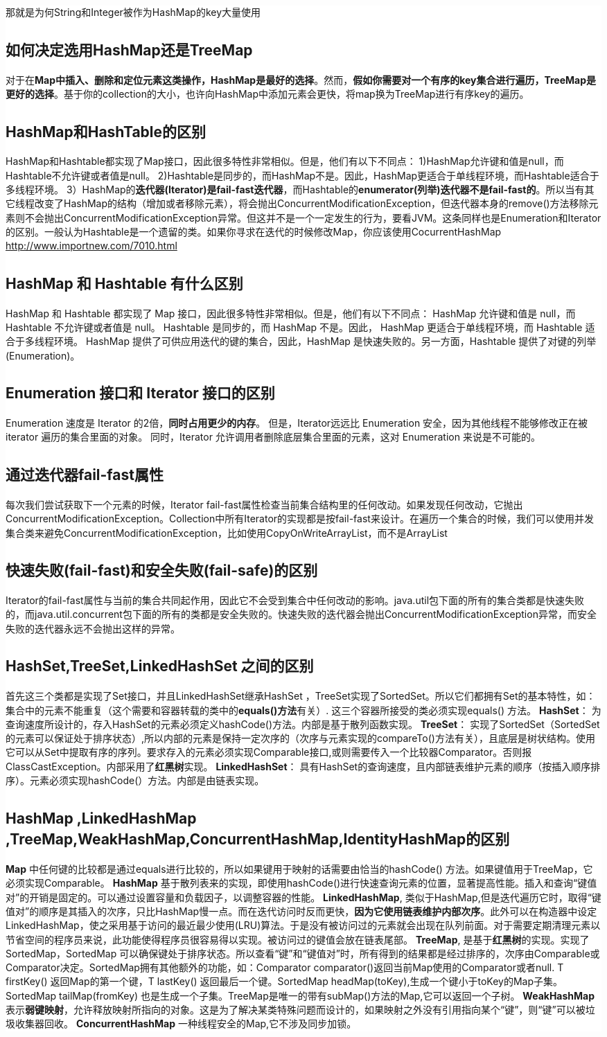 那就是为何String和Integer被作为HashMap的key大量使用

## 如何决定选用HashMap还是TreeMap
对于在**Map中插入、删除和定位元素这类操作，HashMap是最好的选择**。然而，**假如你需要对一个有序的key集合进行遍历，TreeMap是更好的选择**。基于你的collection的大小，也许向HashMap中添加元素会更快，将map换为TreeMap进行有序key的遍历。

## HashMap和HashTable的区别
HashMap和Hashtable都实现了Map接口，因此很多特性非常相似。但是，他们有以下不同点：
1)HashMap允许键和值是null，而Hashtable不允许键或者值是null。
2)Hashtable是同步的，而HashMap不是。因此，HashMap更适合于单线程环境，而Hashtable适合于多线程环境。
3）HashMap的**迭代器(Iterator)是fail-fast迭代器**，而Hashtable的**enumerator(列举)迭代器不是fail-fast的**。所以当有其它线程改变了HashMap的结构（增加或者移除元素），将会抛出ConcurrentModificationException，但迭代器本身的remove()方法移除元素则不会抛出ConcurrentModificationException异常。但这并不是一个一定发生的行为，要看JVM。这条同样也是Enumeration和Iterator的区别。一般认为Hashtable是一个遗留的类。如果你寻求在迭代的时候修改Map，你应该使用CocurrentHashMap
http://www.importnew.com/7010.html

## HashMap 和 Hashtable 有什么区别
HashMap 和 Hashtable 都实现了 Map 接口，因此很多特性非常相似。但是，他们有以下不同点： 
HashMap 允许键和值是 null，而 Hashtable 不允许键或者值是 null。
Hashtable 是同步的，而 HashMap 不是。因此， HashMap 更适合于单线程环境，而 Hashtable 适合于多线程环境。
HashMap 提供了可供应用迭代的键的集合，因此，HashMap 是快速失败的。另一方面，Hashtable 提供了对键的列举(Enumeration)。

## Enumeration 接口和 Iterator 接口的区别
Enumeration 速度是 Iterator 的2倍，**同时占用更少的内存**。
但是，Iterator远远比 Enumeration 安全，因为其他线程不能够修改正在被 iterator 遍历的集合里面的对象。
同时，Iterator 允许调用者删除底层集合里面的元素，这对 Enumeration 来说是不可能的。

## 通过迭代器fail-fast属性
每次我们尝试获取下一个元素的时候，Iterator fail-fast属性检查当前集合结构里的任何改动。如果发现任何改动，它抛出ConcurrentModificationException。Collection中所有Iterator的实现都是按fail-fast来设计。在遍历一个集合的时候，我们可以使用并发集合类来避免ConcurrentModificationException，比如使用CopyOnWriteArrayList，而不是ArrayList

## 快速失败(fail-fast)和安全失败(fail-safe)的区别
Iterator的fail-fast属性与当前的集合共同起作用，因此它不会受到集合中任何改动的影响。java.util包下面的所有的集合类都是快速失败的，而java.util.concurrent包下面的所有的类都是安全失败的。快速失败的迭代器会抛出ConcurrentModificationException异常，而安全失败的迭代器永远不会抛出这样的异常。

## HashSet,TreeSet,LinkedHashSet 之间的区别
首先这三个类都是实现了Set接口，并且LinkedHashSet继承HashSet ，TreeSet实现了SortedSet。所以它们都拥有Set的基本特性，如：集合中的元素不能重复（这个需要和容器转载的类中的**equals()方法**有关）. 这三个容器所接受的类必须实现equals() 方法。
**HashSet**： 为查询速度所设计的，存入HashSet的元素必须定义hashCode()方法。内部是基于散列函数实现。
**TreeSet**： 实现了SortedSet（SortedSet的元素可以保证处于排序状态）,所以内部的元素是保持一定次序的（次序与元素实现的compareTo()方法有关），且底层是树状结构。使用它可以从Set中提取有序的序列。要求存入的元素必须实现Comparable接口,或则需要传入一个比较器Comparator。否则报ClassCastException。内部采用了**红黑树**实现。
**LinkedHashSet**： 具有HashSet的查询速度，且内部链表维护元素的顺序（按插入顺序排序）。元素必须实现hashCode(）方法。内部是由链表实现。

## HashMap ,LinkedHashMap ,TreeMap,WeakHashMap,ConcurrentHashMap,IdentityHashMap的区别
**Map** 中任何键的比较都是通过equals进行比较的，所以如果键用于映射的话需要由恰当的hashCode() 方法。如果键值用于TreeMap，它必须实现Comparable。
**HashMap** 基于散列表来的实现，即使用hashCode()进行快速查询元素的位置，显著提高性能。插入和查询“键值对”的开销是固定的。可以通过设置容量和负载因子，以调整容器的性能。
**LinkedHashMap**,  类似于HashMap,但是迭代遍历它时，取得“键值对”的顺序是其插入的次序，只比HashMap慢一点。而在迭代访问时反而更快，**因为它使用链表维护内部次序**。此外可以在构造器中设定LinkedHashMap，使之采用基于访问的最近最少使用(LRU)算法。于是没有被访问过的元素就会出现在队列前面。对于需要定期清理元素以节省空间的程序员来说，此功能使得程序员很容易得以实现。被访问过的键值会放在链表尾部。
**TreeMap**, 是基于**红黑树**的实现。实现了SortedMap，SortedMap 可以确保键处于排序状态。所以查看“键”和“键值对”时，所有得到的结果都是经过排序的，次序由Comparable或Comparator决定。SortedMap拥有其他额外的功能，如：Comparator comparator()返回当前Map使用的Comparator或者null. T firstKey() 返回Map的第一个键，T lastKey() 返回最后一个键。SortedMap headMap(toKey),生成一个键小于toKey的Map子集。SortedMap tailMap(fromKey) 也是生成一个子集。TreeMap是唯一的带有subMap()方法的Map,它可以返回一个子树。
**WeakHashMap**  表示**弱键映射**，允许释放映射所指向的对象。这是为了解决某类特殊问题而设计的，如果映射之外没有引用指向某个“键”，则“键”可以被垃圾收集器回收。
**ConcurrentHashMap** 一种线程安全的Map,它不涉及同步加锁。